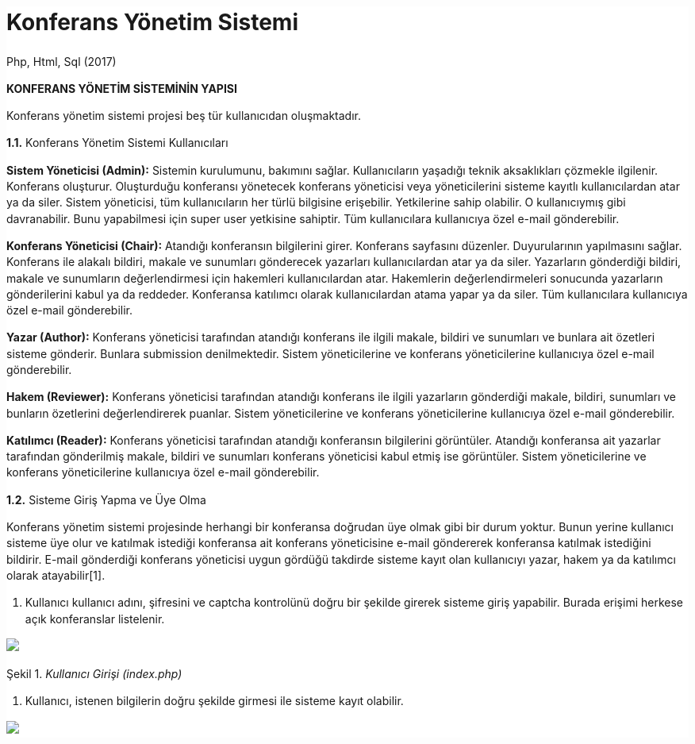 # Konferans Yönetim Sistemi

Php, Html, Sql (2017)

**KONFERANS YÖNETİM SİSTEMİNİN YAPISI**

Konferans yönetim sistemi projesi beş tür kullanıcıdan oluşmaktadır.

**1.1.** Konferans Yönetim Sistemi Kullanıcıları

**Sistem Yöneticisi (Admin):** Sistemin kurulumunu, bakımını sağlar. Kullanıcıların yaşadığı teknik aksaklıkları çözmekle ilgilenir. Konferans oluşturur. Oluşturduğu konferansı yönetecek konferans yöneticisi veya yöneticilerini sisteme kayıtlı kullanıcılardan atar ya da siler. Sistem yöneticisi, tüm kullanıcıların her türlü bilgisine erişebilir. Yetkilerine sahip olabilir. O kullanıcıymış gibi davranabilir. Bunu yapabilmesi için super user yetkisine sahiptir. Tüm kullanıcılara kullanıcıya özel e-mail gönderebilir.

**Konferans Yöneticisi (Chair):** Atandığı konferansın bilgilerini girer. Konferans sayfasını düzenler. Duyurularının yapılmasını sağlar. Konferans ile alakalı bildiri, makale ve sunumları gönderecek yazarları kullanıcılardan atar ya da siler. Yazarların gönderdiği bildiri, makale ve sunumların değerlendirmesi için hakemleri kullanıcılardan atar. Hakemlerin değerlendirmeleri sonucunda yazarların gönderilerini kabul ya da reddeder. Konferansa katılımcı olarak kullanıcılardan atama yapar ya da siler. Tüm kullanıcılara kullanıcıya özel e-mail gönderebilir.

**Yazar (Author):** Konferans yöneticisi tarafından atandığı konferans ile ilgili makale, bildiri ve sunumları ve bunlara ait özetleri sisteme gönderir. Bunlara submission denilmektedir. Sistem yöneticilerine ve konferans yöneticilerine kullanıcıya özel e-mail gönderebilir.

**Hakem (Reviewer):** Konferans yöneticisi tarafından atandığı konferans ile ilgili yazarların gönderdiği makale, bildiri, sunumları ve bunların özetlerini değerlendirerek puanlar. Sistem yöneticilerine ve konferans yöneticilerine kullanıcıya özel e-mail gönderebilir.

**Katılımcı (Reader):** Konferans yöneticisi tarafından atandığı konferansın bilgilerini görüntüler. Atandığı konferansa ait yazarlar tarafından gönderilmiş makale, bildiri ve sunumları konferans yöneticisi kabul etmiş ise görüntüler. Sistem yöneticilerine ve konferans yöneticilerine kullanıcıya özel e-mail gönderebilir.

**1.2.** Sisteme Giriş Yapma ve Üye Olma

Konferans yönetim sistemi projesinde herhangi bir konferansa doğrudan üye olmak gibi bir durum yoktur. Bunun yerine kullanıcı sisteme üye olur ve katılmak istediği konferansa ait konferans yöneticisine e-mail göndererek konferansa katılmak istediğini bildirir. E-mail gönderdiği konferans yöneticisi uygun gördüğü takdirde sisteme kayıt olan kullanıcıyı yazar, hakem ya da katılımcı olarak atayabilir[1].

1. Kullanıcı kullanıcı adını, şifresini ve captcha kontrolünü doğru bir şekilde girerek sisteme giriş yapabilir. Burada erişimi herkese açık konferanslar listelenir.

 ![](https://4.bp.blogspot.com/-TxozHPb9l84/WprLWml3nhI/AAAAAAAAAB4/IvAhYLtYWuAEmqHczkt3enm0QeJMDSXWgCLcBGAs/s1080/1.png)

Şekil 1. _Kullanıcı Girişi (_index.php_)_

1. Kullanıcı, istenen bilgilerin doğru şekilde girmesi ile sisteme kayıt olabilir.

 ![](https://4.bp.blogspot.com/-8_NiPD3s4W0/WprL4VywgWI/AAAAAAAAACA/l46FDvY1GhclNYcNadtwNHkofO668rVCwCLcBGAs/s1080/1.png)
